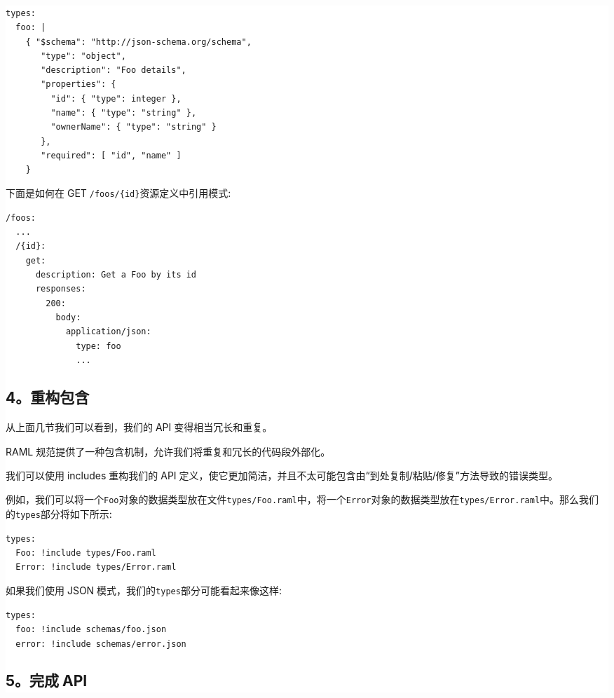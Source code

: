 ```
types:
  foo: |
    { "$schema": "http://json-schema.org/schema",
       "type": "object",
       "description": "Foo details",
       "properties": {
         "id": { "type": integer },
         "name": { "type": "string" },
         "ownerName": { "type": "string" }
       },
       "required": [ "id", "name" ]
    }
```

下面是如何在 GET `/foos/{id}`资源定义中引用模式:

```
/foos:
  ...
  /{id}:
    get:
      description: Get a Foo by its id
      responses:
        200:
          body:
            application/json:
              type: foo
              ...
```

## **4。重构包含**

从上面几节我们可以看到，我们的 API 变得相当冗长和重复。

RAML 规范提供了一种包含机制，允许我们将重复和冗长的代码段外部化。

我们可以使用 includes 重构我们的 API 定义，使它更加简洁，并且不太可能包含由“到处复制/粘贴/修复”方法导致的错误类型。

例如，我们可以将一个`Foo`对象的数据类型放在文件`types/Foo.raml`中，将一个`Error`对象的数据类型放在`types/Error.raml`中。那么我们的`types`部分将如下所示:

```
types:
  Foo: !include types/Foo.raml
  Error: !include types/Error.raml
```

如果我们使用 JSON 模式，我们的`types`部分可能看起来像这样:

```
types:
  foo: !include schemas/foo.json
  error: !include schemas/error.json
```

## **5。完成 API**
